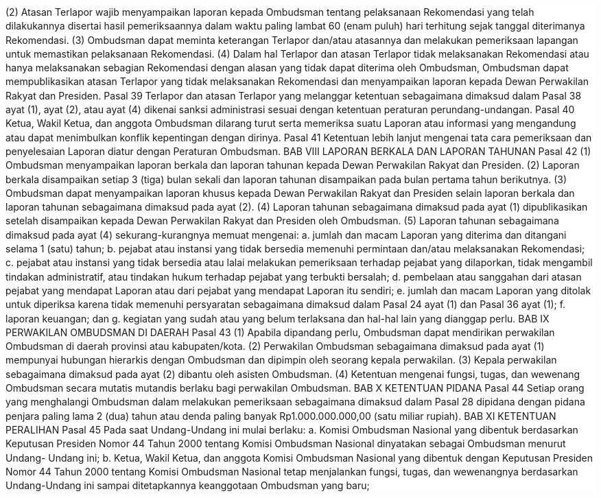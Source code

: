 (2) Atasan Terlapor wajib menyampaikan laporan kepada Ombudsman tentang pelaksanaan Rekomendasi yang telah dilakukannya disertai hasil pemeriksaannya dalam waktu paling lambat 60 (enam puluh) hari terhitung sejak tanggal diterimanya Rekomendasi.
(3) Ombudsman dapat meminta keterangan Terlapor dan/atau atasannya dan melakukan pemeriksaan lapangan untuk memastikan pelaksanaan Rekomendasi.
(4) Dalam hal Terlapor dan atasan Terlapor tidak melaksanakan Rekomendasi atau hanya melaksanakan sebagian Rekomendasi dengan alasan yang tidak dapat diterima oleh Ombudsman, Ombudsman dapat mempublikasikan atasan Terlapor yang tidak melaksanakan Rekomendasi dan menyampaikan laporan kepada Dewan Perwakilan Rakyat dan Presiden.
Pasal 39
Terlapor dan atasan Terlapor yang melanggar ketentuan sebagaimana dimaksud dalam Pasal 38 ayat (1), ayat (2), atau ayat (4) dikenai sanksi administrasi sesuai dengan ketentuan peraturan perundang-undangan.
Pasal 40
Ketua, Wakil Ketua, dan anggota Ombudsman dilarang turut serta memeriksa suatu Laporan atau informasi yang mengandung atau dapat menimbulkan konflik kepentingan dengan dirinya.
Pasal 41
Ketentuan lebih lanjut mengenai tata cara pemeriksaan dan penyelesaian Laporan diatur dengan Peraturan Ombudsman.
BAB VIII LAPORAN BERKALA DAN LAPORAN TAHUNAN
Pasal 42
(1) Ombudsman menyampaikan laporan berkala dan laporan tahunan kepada Dewan Perwakilan Rakyat dan Presiden.
(2) Laporan berkala disampaikan setiap 3 (tiga) bulan sekali dan laporan tahunan disampaikan pada bulan pertama tahun berikutnya.
(3) Ombudsman dapat menyampaikan laporan khusus kepada Dewan Perwakilan Rakyat dan Presiden selain laporan berkala dan laporan tahunan sebagaimana dimaksud pada ayat (2).
(4) Laporan tahunan sebagaimana dimaksud pada ayat (1) dipublikasikan setelah disampaikan kepada Dewan Perwakilan Rakyat dan Presiden oleh Ombudsman.
(5) Laporan tahunan sebagaimana dimaksud pada ayat (4) sekurang-kurangnya memuat mengenai:
a. jumlah dan macam Laporan yang diterima dan ditangani selama 1 (satu) tahun;
b. pejabat atau instansi yang tidak bersedia memenuhi permintaan dan/atau melaksanakan Rekomendasi;
c. pejabat atau instansi yang tidak bersedia atau lalai melakukan pemeriksaan terhadap pejabat yang dilaporkan, tidak mengambil tindakan administratif, atau tindakan hukum terhadap pejabat yang terbukti bersalah;
d. pembelaan atau sanggahan dari atasan pejabat yang mendapat Laporan atau dari pejabat yang mendapat Laporan itu sendiri;
e. jumlah dan macam Laporan yang ditolak untuk diperiksa karena tidak memenuhi persyaratan sebagaimana dimaksud dalam Pasal 24 ayat (1) dan Pasal 36 ayat (1);
f. laporan keuangan; dan
g. kegiatan yang sudah atau yang belum terlaksana dan hal-hal lain yang dianggap perlu.
BAB IX PERWAKILAN OMBUDSMAN DI DAERAH
Pasal 43
(1) Apabila dipandang perlu, Ombudsman dapat mendirikan perwakilan Ombudsman di daerah provinsi atau kabupaten/kota.
(2) Perwakilan Ombudsman sebagaimana dimaksud pada ayat (1) mempunyai hubungan hierarkis dengan Ombudsman dan dipimpin oleh seorang kepala perwakilan.
(3) Kepala perwakilan sebagaimana dimaksud pada ayat (2) dibantu oleh asisten Ombudsman.
(4) Ketentuan mengenai fungsi, tugas, dan wewenang Ombudsman secara mutatis mutandis berlaku bagi perwakilan Ombudsman.
BAB X KETENTUAN PIDANA
Pasal 44
Setiap orang yang menghalangi Ombudsman dalam melakukan pemeriksaan sebagaimana dimaksud dalam Pasal 28 dipidana dengan pidana penjara paling lama 2 (dua) tahun atau denda paling banyak Rp1.000.000.000,00 (satu miliar rupiah).
BAB XI KETENTUAN PERALIHAN
Pasal 45
Pada saat Undang-Undang ini mulai berlaku:
a. Komisi Ombudsman Nasional yang dibentuk berdasarkan Keputusan Presiden Nomor 44 Tahun 2000 tentang Komisi Ombudsman Nasional dinyatakan sebagai Ombudsman menurut Undang- Undang ini;
b. Ketua, Wakil Ketua, dan anggota Komisi Ombudsman Nasional yang dibentuk dengan Keputusan Presiden Nomor 44 Tahun 2000 tentang Komisi Ombudsman Nasional tetap menjalankan fungsi, tugas, dan wewenangnya berdasarkan Undang-Undang ini sampai ditetapkannya keanggotaan Ombudsman yang baru;